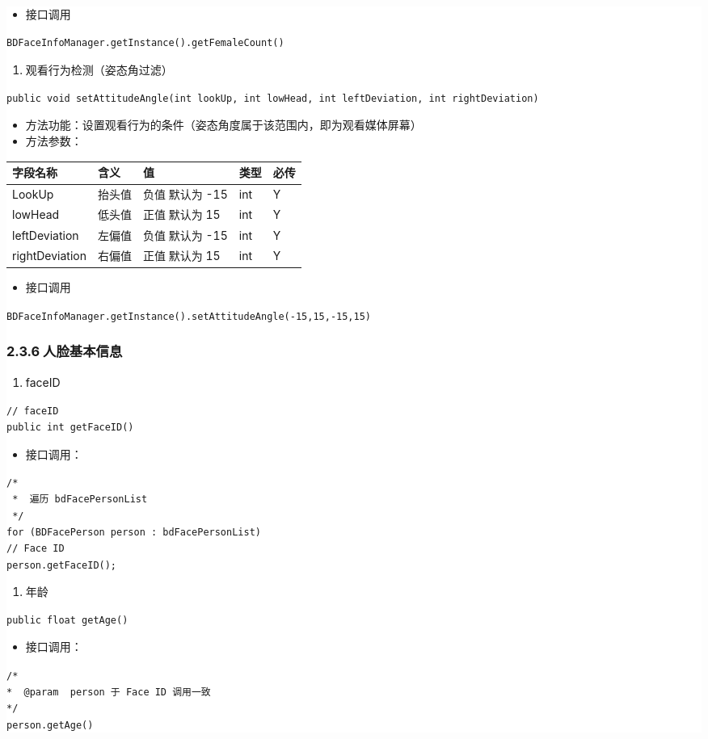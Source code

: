 - 接口调用

```
BDFaceInfoManager.getInstance().getFemaleCount()
```

1. 观看行为检测（姿态角过滤）

```
public void setAttitudeAngle(int lookUp, int lowHead, int leftDeviation, int rightDeviation)
```

- 方法功能：设置观看行为的条件（姿态角度属于该范围内，即为观看媒体屏幕）
- 方法参数：

| 字段名称       | 含义   | 值              | 类型 | 必传 |
| :------------- | :----- | :-------------- | :--- | :--- |
| LookUp         | 抬头值 | 负值 默认为 -15 | int  | Y    |
| lowHead        | 低头值 | 正值 默认为 15  | int  | Y    |
| leftDeviation  | 左偏值 | 负值 默认为 -15 | int  | Y    |
| rightDeviation | 右偏值 | 正值 默认为 15  | int  | Y    |

- 接口调用

```
BDFaceInfoManager.getInstance().setAttitudeAngle(-15,15,-15,15)
```

### 2.3.6 人脸基本信息

1. faceID

```
// faceID
public int getFaceID()
```

- 接口调用：

```
/*
 *  遍历 bdFacePersonList
 */
for (BDFacePerson person : bdFacePersonList)
// Face ID 
person.getFaceID();
```

1. 年龄

```
public float getAge()
```

- 接口调用：

```
/*
*  @param  person 于 Face ID 调用一致
*/
person.getAge()
```
